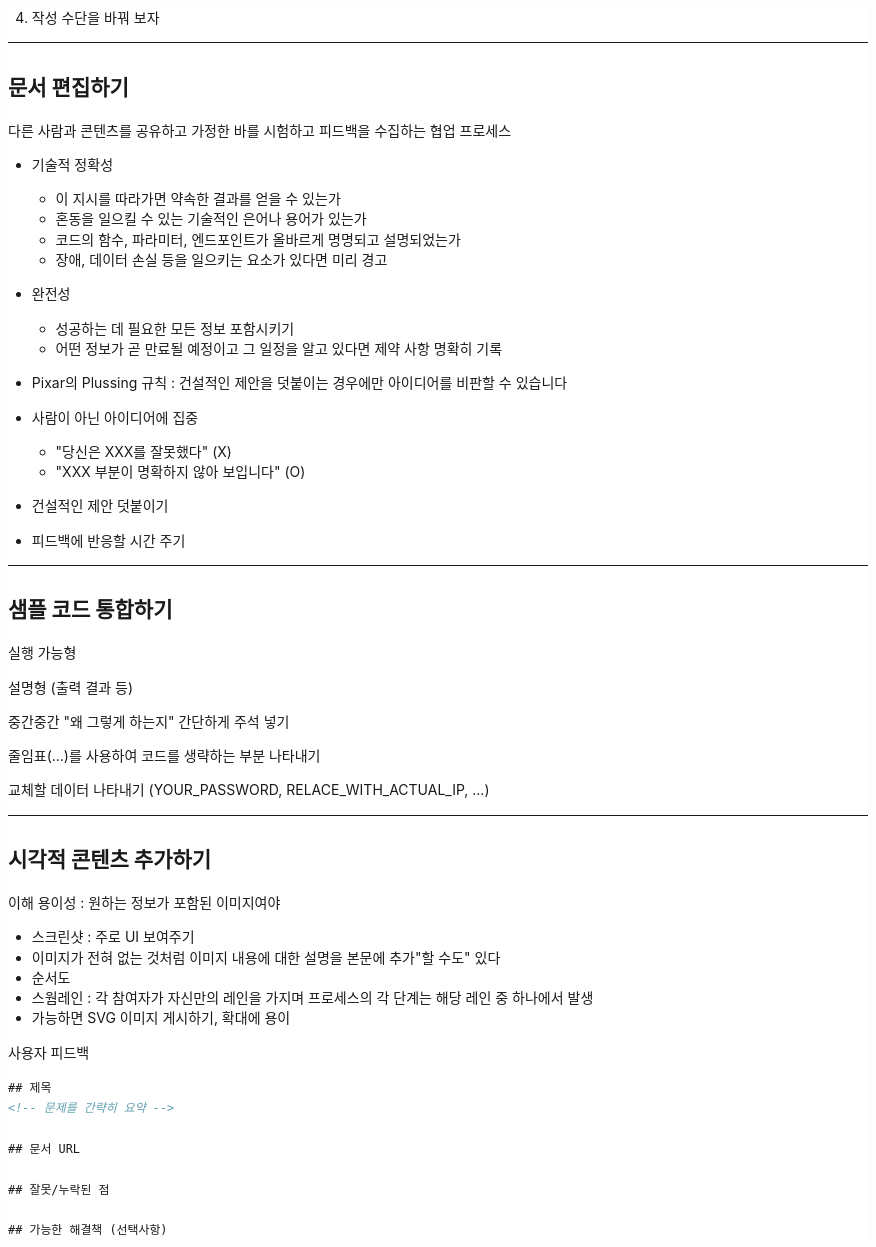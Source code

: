 4. 작성 수단을 바꿔 보자

---

## 문서 편집하기

다른 사람과 콘텐츠를 공유하고 가정한 바를 시험하고 피드백을 수집하는 협업 프로세스

- 기술적 정확성
    - 이 지시를 따라가면 약속한 결과를 얻을 수 있는가
    - 혼동을 일으킬 수 있는 기술적인 은어나 용어가 있는가
    - 코드의 함수, 파라미터, 엔드포인트가 올바르게 명명되고 설명되었는가
    - 장애, 데이터 손실 등을 일으키는 요소가 있다면 미리 경고


- 완전성
    - 성공하는 데 필요한 모든 정보 포함시키기
    - 어떤 정보가 곧 만료될 예정이고 그 일정을 알고 있다면 제약 사항 명확히 기록


- Pixar의 Plussing 규칙 : 건설적인 제안을 덧붙이는 경우에만 아이디어를 비판할 수 있습니다

- 사람이 아닌 아이디어에 집중
    - "당신은 XXX를 잘못했다" (X)
    - "XXX 부분이 명확하지 않아 보입니다" (O)
- 건설적인 제안 덧붙이기
- 피드백에 반응할 시간 주기 

---

## 샘플 코드 통합하기 

실행 가능형

설명형 (출력 결과 등)

중간중간 "왜 그렇게 하는지" 간단하게 주석 넣기

줄임표(...)를 사용하여 코드를 생략하는 부분 나타내기

교체할 데이터 나타내기 (YOUR_PASSWORD, RELACE_WITH_ACTUAL_IP, ...)

---

## 시각적 콘텐츠 추가하기

이해 용이성 : 원하는 정보가 포함된 이미지여야

- 스크린샷 : 주로 UI 보여주기
- 이미지가 전혀 없는 것처럼 이미지 내용에 대한 설명을 본문에 추가"할 수도" 있다
- 순서도
- 스웜레인 : 각 참여자가 자신만의 레인을 가지며 프로세스의 각 단계는 해당 레인 중 하나에서 발생
- 가능하면 SVG 이미지 게시하기, 확대에 용이


사용자 피드백
```html
## 제목
<!-- 문제를 간략히 요약 -->

## 문서 URL

## 잘못/누락된 점

## 가능한 해결책 (선택사항)
```
